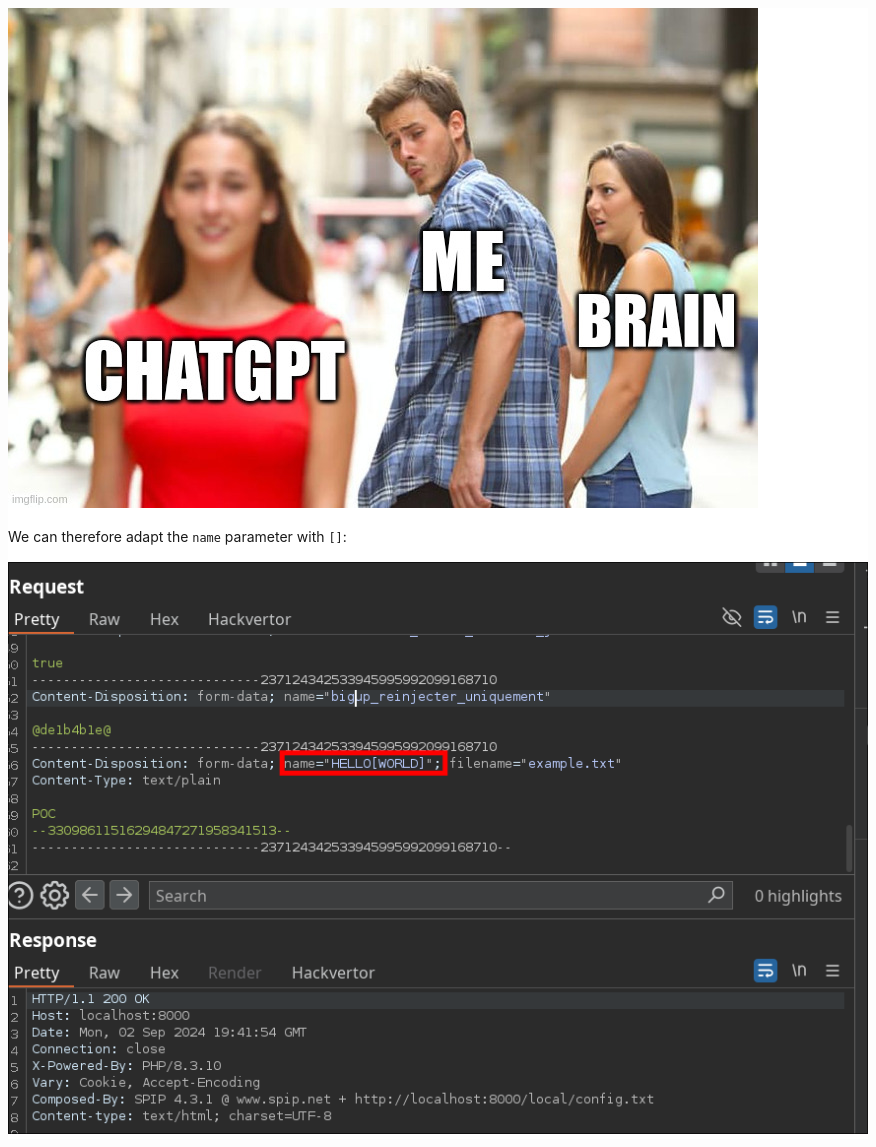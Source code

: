 ![alt text](meme_gpt.png)

We can therefore adapt the `name` parameter with `[]`:

![first](first.png)
